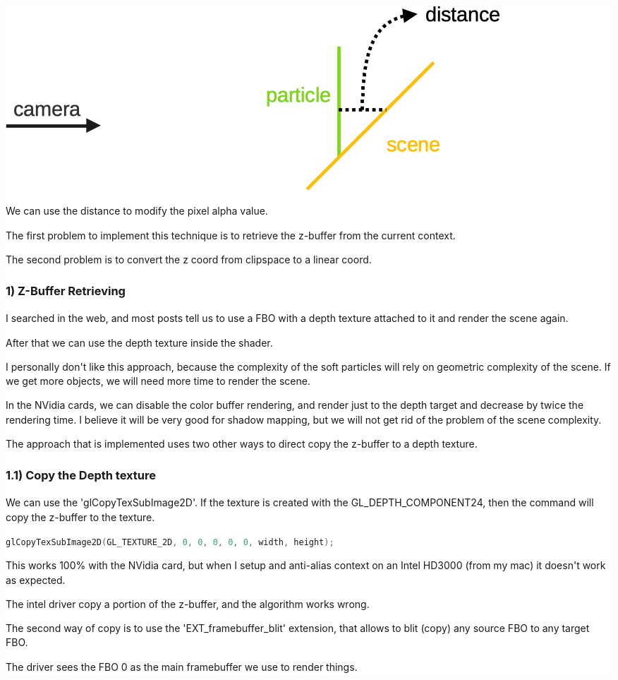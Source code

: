 ![Soft Based On Distance](distance.png)

We can use the distance to modify the pixel alpha value.

The first problem to implement this technique is to retrieve the z-buffer from the current context.

The second problem is to convert the z coord from clipspace to a linear coord.

### 1) Z-Buffer Retrieving

I searched in the web, and most posts tell us to use a FBO with a depth texture attached to it and render the scene again.

After that we can use the depth texture inside the shader.

I personally don't like this approach, because the complexity of the soft particles will rely on geometric complexity of the scene. If we get more objects, we will need more time to render the scene.

In the NVidia cards, we can disable the color buffer rendering, and render just to the depth target and decrease by twice the rendering time. I believe it will be very good for shadow mapping, but we will not get rid of the problem of the scene complexity.

The approach that is implemented uses two other ways to direct copy the z-buffer to a depth texture.

### 1.1) Copy the Depth texture

We can use the 'glCopyTexSubImage2D'. If the texture is created with the GL_DEPTH_COMPONENT24, then the command will copy the z-buffer to the texture.

```cpp
glCopyTexSubImage2D(GL_TEXTURE_2D, 0, 0, 0, 0, 0, width, height);
```

This works 100% with the NVidia card, but when I setup and anti-alias context on an Intel HD3000 (from my mac) it doesn't work as expected.

The intel driver copy a portion of the z-buffer, and the algorithm works wrong.

The second way of copy is to use the 'EXT_framebuffer_blit' extension, that allows to blit (copy) any source FBO to any target FBO.

The driver sees the FBO 0 as the main framebuffer we use to render things.
